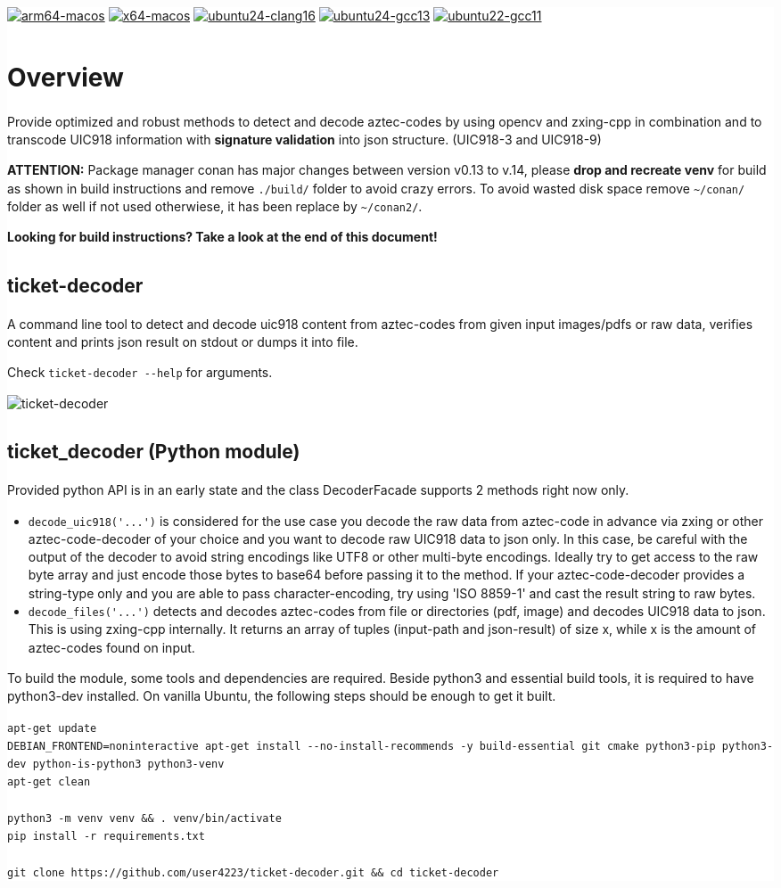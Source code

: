 [![arm64-macos](https://github.com/user4223/ticket-decoder/actions/workflows/arm64-macos.yml/badge.svg)](https://github.com/user4223/ticket-decoder/actions/workflows/arm64-macos.yml)
[![x64-macos](https://github.com/user4223/ticket-decoder/actions/workflows/x64-macos.yml/badge.svg)](https://github.com/user4223/ticket-decoder/actions/workflows/x64-macos.yml)
[![ubuntu24-clang16](https://github.com/user4223/ticket-decoder/actions/workflows/ubuntu24-clang16.yml/badge.svg)](https://github.com/user4223/ticket-decoder/actions/workflows/ubuntu24-clang16.yml)
[![ubuntu24-gcc13](https://github.com/user4223/ticket-decoder/actions/workflows/ubuntu24-gcc13.yml/badge.svg)](https://github.com/user4223/ticket-decoder/actions/workflows/ubuntu24-gcc13.yml)
[![ubuntu22-gcc11](https://github.com/user4223/ticket-decoder/actions/workflows/ubuntu22-gcc11.yml/badge.svg)](https://github.com/user4223/ticket-decoder/actions/workflows/ubuntu22-gcc11.yml)

# Overview

Provide optimized and robust methods to detect and decode aztec-codes by using opencv and zxing-cpp in combination and to transcode UIC918 information with **signature validation** into json structure. (UIC918-3 and UIC918-9)<br>

**ATTENTION:** Package manager conan has major changes between version v0.13 to v.14, please **drop and recreate venv** for build as shown in build instructions and remove `./build/` folder to avoid crazy errors. To avoid wasted disk space remove `~/conan/` folder as well if not used otherwiese, it has been replace by `~/conan2/`.

**Looking for build instructions? Take a look at the end of this document!**

## ticket-decoder

A command line tool to detect and decode uic918 content from aztec-codes from given input images/pdfs or raw data, verifies content and prints json result on stdout or dumps it into file.

Check `ticket-decoder --help` for arguments.

<img src="doc/images/decode_from_file.png" alt="ticket-decoder" height="250"/>
<p>

## ticket_decoder (Python module)

Provided python API is in an early state and the class DecoderFacade supports 2 methods right now only.
* `decode_uic918('...')` is considered for the use case you decode the raw data from aztec-code
  in advance via zxing or other aztec-code-decoder of your choice and you want to decode
  raw UIC918 data to json only.
  In this case, be careful with the output of the decoder to avoid string encodings like UTF8
  or other multi-byte encodings. Ideally try to get access to the raw byte array and just
  encode those bytes to base64 before passing it to the method.
  If your aztec-code-decoder provides a string-type only and you are able to pass
  character-encoding, try using 'ISO 8859-1' and cast the result string to raw bytes.
* `decode_files('...')` detects and decodes aztec-codes from file or directories (pdf, image) and decodes UIC918 data to json. This is using zxing-cpp internally. It returns an array of
  tuples (input-path and json-result) of size x, while x is the amount of aztec-codes found on input.

To build the module, some tools and dependencies are required. Beside python3 and essential build tools, it
is required to have python3-dev installed. On vanilla Ubuntu, the following steps should be enough to get it built.
```
apt-get update
DEBIAN_FRONTEND=noninteractive apt-get install --no-install-recommends -y build-essential git cmake python3-pip python3-dev python-is-python3 python3-venv
apt-get clean

python3 -m venv venv && . venv/bin/activate
pip install -r requirements.txt

git clone https://github.com/user4223/ticket-decoder.git && cd ticket-decoder
```